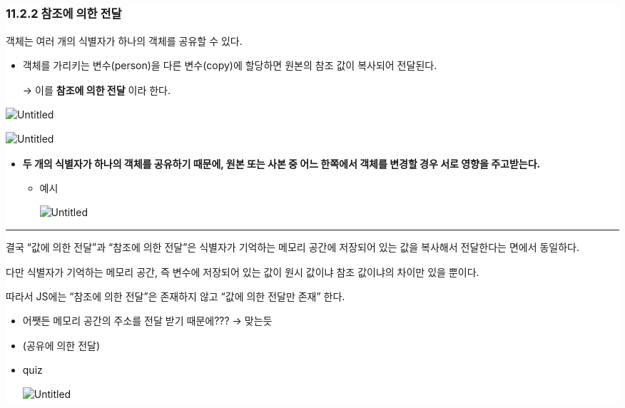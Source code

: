 
### 11.2.2 참조에 의한 전달

객체는 여러 개의 식별자가 하나의 객체를 공유할 수 있다.

- 객체를 가리키는 변수(person)을 다른 변수(copy)에 할당하면 원본의 참조 값이 복사되어 전달된다.
    
    → 이를 **참조에 의한 전달** 이라 한다.
    

![Untitled](https://s3-us-west-2.amazonaws.com/secure.notion-static.com/7a675e75-38aa-4335-ab9a-4ec04b4ee176/Untitled.png)

![Untitled](https://s3-us-west-2.amazonaws.com/secure.notion-static.com/4a4c7b1e-fd26-4b3c-afb2-c765f2ef90be/Untitled.png)

- **두 개의 식별자가 하나의 객체를 공유하기 때문에, 원본 또는 사본 중 어느 한쪽에서 객체를 변경할 경우 서로 영향을 주고받는다.**
    - 예시
        
        ![Untitled](https://s3-us-west-2.amazonaws.com/secure.notion-static.com/6ff69cf8-c4ad-427b-9adc-5fb72c1f231e/Untitled.png)
        

---

결국 “값에 의한 전달”과 “참조에 의한 전달”은 식별자가 기억하는 메모리 공간에 저장되어 있는 값을 복사해서 전달한다는 면에서 동일하다.

다만 식별자가 기억하는 메모리 공간, 즉 변수에 저장되어 있는 값이 원시 값이냐 참조 값이냐의 차이만 있을 뿐이다.

따라서 JS에는 “참조에 의한 전달”은 존재하지 않고 “값에 의한 전달만 존재” 한다.

- 어쨋든 메모리 공간의 주소를 전달 받기 때문에???  → 맞는듯
- (공유에 의한 전달)

- quiz
    
    ![Untitled](https://s3-us-west-2.amazonaws.com/secure.notion-static.com/94a738ce-b550-49ff-aac7-72ded3316fc3/Untitled.png)
